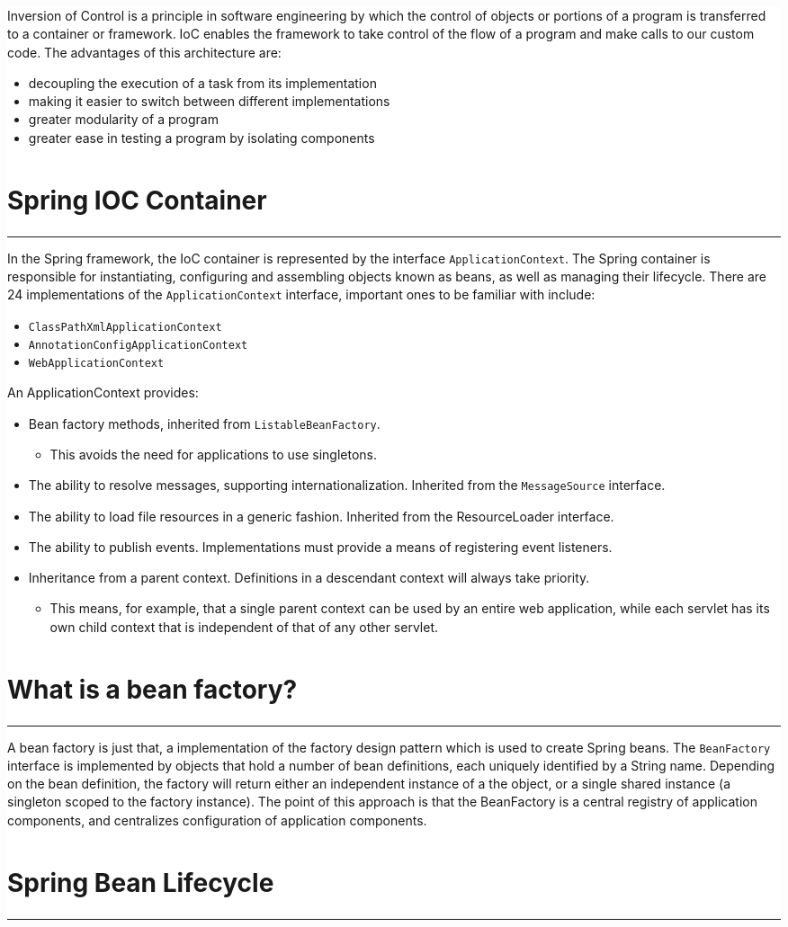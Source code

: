 Inversion of Control is a principle in software engineering by which the control of objects or portions of a program is transferred to a container or framework. IoC enables the framework to take control of the flow of a program and make calls to our custom code. The advantages of this architecture are:

-   decoupling the execution of a task from its implementation
-   making it easier to switch between different implementations
-   greater modularity of a program
-   greater ease in testing a program by isolating components

# Spring IOC Container

---

In the Spring framework, the IoC container is represented by the interface `ApplicationContext`. The Spring container is responsible for instantiating, configuring and assembling objects known as beans, as well as managing their lifecycle. There are 24 implementations of the `ApplicationContext` interface, important ones to be familiar with include:

-   `ClassPathXmlApplicationContext`
-   `AnnotationConfigApplicationContext`
-   `WebApplicationContext`

An ApplicationContext provides:

-   Bean factory methods, inherited from `ListableBeanFactory`.

    -   This avoids the need for applications to use singletons.

-   The ability to resolve messages, supporting internationalization. Inherited from the `MessageSource` interface.

-   The ability to load file resources in a generic fashion. Inherited from the ResourceLoader interface.

-   The ability to publish events. Implementations must provide a means of registering event listeners.

-   Inheritance from a parent context. Definitions in a descendant context will always take priority.
    -   This means, for example, that a single parent context can be used by an entire web application, while each servlet has its own child context that is independent of that of any other servlet.

# What is a bean factory?

---

A bean factory is just that, a implementation of the factory design pattern which is used to create Spring beans. The `BeanFactory` interface is implemented by objects that hold a number of bean definitions, each uniquely identified by a String name. Depending on the bean definition, the factory will return either an independent instance of a the object, or a single shared instance (a singleton scoped to the factory instance). The point of this approach is that the BeanFactory is a central registry of application components, and centralizes configuration of application components.

# Spring Bean Lifecycle

---